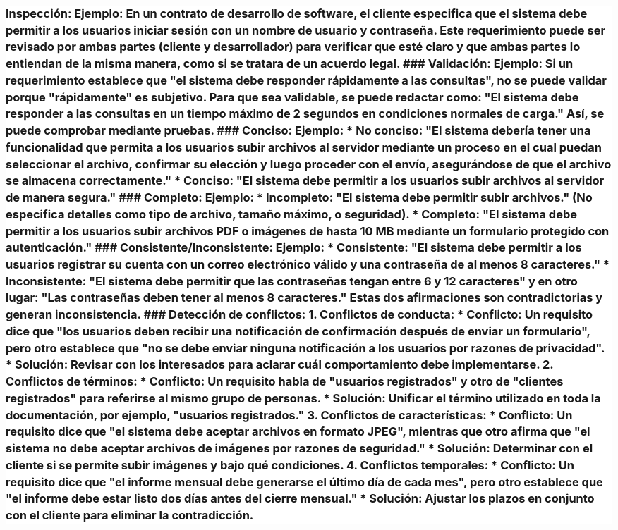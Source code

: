 ### **Inspección:** **Ejemplo:** En un contrato de desarrollo de software, el cliente especifica que el sistema debe permitir a los usuarios iniciar sesión con un nombre de usuario y contraseña. Este requerimiento puede ser revisado por ambas partes (cliente y desarrollador) para verificar que esté claro y que ambas partes lo entiendan de la misma manera, como si se tratara de un acuerdo legal. ### **Validación:** **Ejemplo:** Si un requerimiento establece que "el sistema debe responder rápidamente a las consultas", no se puede validar porque "rápidamente" es subjetivo. Para que sea validable, se puede redactar como: "El sistema debe responder a las consultas en un tiempo máximo de 2 segundos en condiciones normales de carga." Así, se puede comprobar mediante pruebas. ### **Conciso:** **Ejemplo:** * **No conciso:** "El sistema debería tener una funcionalidad que permita a los usuarios subir archivos al servidor mediante un proceso en el cual puedan seleccionar el archivo, confirmar su elección y luego proceder con el envío, asegurándose de que el archivo se almacena correctamente." * **Conciso:** "El sistema debe permitir a los usuarios subir archivos al servidor de manera segura." ### **Completo:** **Ejemplo:** * **Incompleto:** "El sistema debe permitir subir archivos." (No especifica detalles como tipo de archivo, tamaño máximo, o seguridad). * **Completo:** "El sistema debe permitir a los usuarios subir archivos PDF o imágenes de hasta 10 MB mediante un formulario protegido con autenticación." ### **Consistente/Inconsistente:** **Ejemplo:** * **Consistente:** "El sistema debe permitir a los usuarios registrar su cuenta con un correo electrónico válido y una contraseña de al menos 8 caracteres." * **Inconsistente:** "El sistema debe permitir que las contraseñas tengan entre 6 y 12 caracteres" y en otro lugar: "Las contraseñas deben tener al menos 8 caracteres." Estas dos afirmaciones son contradictorias y generan inconsistencia. ### **Detección de conflictos:** 1. **Conflictos de conducta:** * **Conflicto:** Un requisito dice que "los usuarios deben recibir una notificación de confirmación después de enviar un formulario", pero otro establece que "no se debe enviar ninguna notificación a los usuarios por razones de privacidad". * **Solución:** Revisar con los interesados para aclarar cuál comportamiento debe implementarse. 2. **Conflictos de términos:** * **Conflicto:** Un requisito habla de "usuarios registrados" y otro de "clientes registrados" para referirse al mismo grupo de personas. * **Solución:** Unificar el término utilizado en toda la documentación, por ejemplo, "usuarios registrados." 3. **Conflictos de características:** * **Conflicto:** Un requisito dice que "el sistema debe aceptar archivos en formato JPEG", mientras que otro afirma que "el sistema no debe aceptar archivos de imágenes por razones de seguridad." * **Solución:** Determinar con el cliente si se permite subir imágenes y bajo qué condiciones. 4. **Conflictos temporales:** * **Conflicto:** Un requisito dice que "el informe mensual debe generarse el último día de cada mes", pero otro establece que "el informe debe estar listo dos días antes del cierre mensual." * **Solución:** Ajustar los plazos en conjunto con el cliente para eliminar la contradicción.

